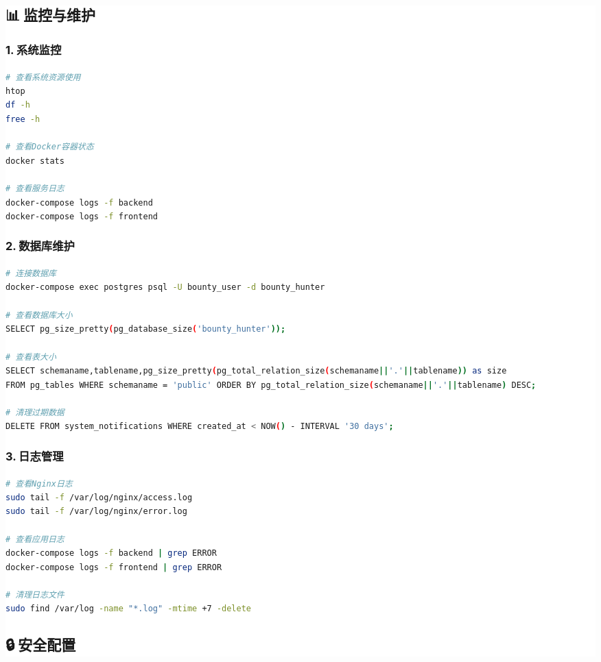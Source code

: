 ## 📊 监控与维护

### 1. 系统监控
```bash
# 查看系统资源使用
htop
df -h
free -h

# 查看Docker容器状态
docker stats

# 查看服务日志
docker-compose logs -f backend
docker-compose logs -f frontend
```

### 2. 数据库维护
```bash
# 连接数据库
docker-compose exec postgres psql -U bounty_user -d bounty_hunter

# 查看数据库大小
SELECT pg_size_pretty(pg_database_size('bounty_hunter'));

# 查看表大小
SELECT schemaname,tablename,pg_size_pretty(pg_total_relation_size(schemaname||'.'||tablename)) as size 
FROM pg_tables WHERE schemaname = 'public' ORDER BY pg_total_relation_size(schemaname||'.'||tablename) DESC;

# 清理过期数据
DELETE FROM system_notifications WHERE created_at < NOW() - INTERVAL '30 days';
```

### 3. 日志管理
```bash
# 查看Nginx日志
sudo tail -f /var/log/nginx/access.log
sudo tail -f /var/log/nginx/error.log

# 查看应用日志
docker-compose logs -f backend | grep ERROR
docker-compose logs -f frontend | grep ERROR

# 清理日志文件
sudo find /var/log -name "*.log" -mtime +7 -delete
```

## 🔒 安全配置

